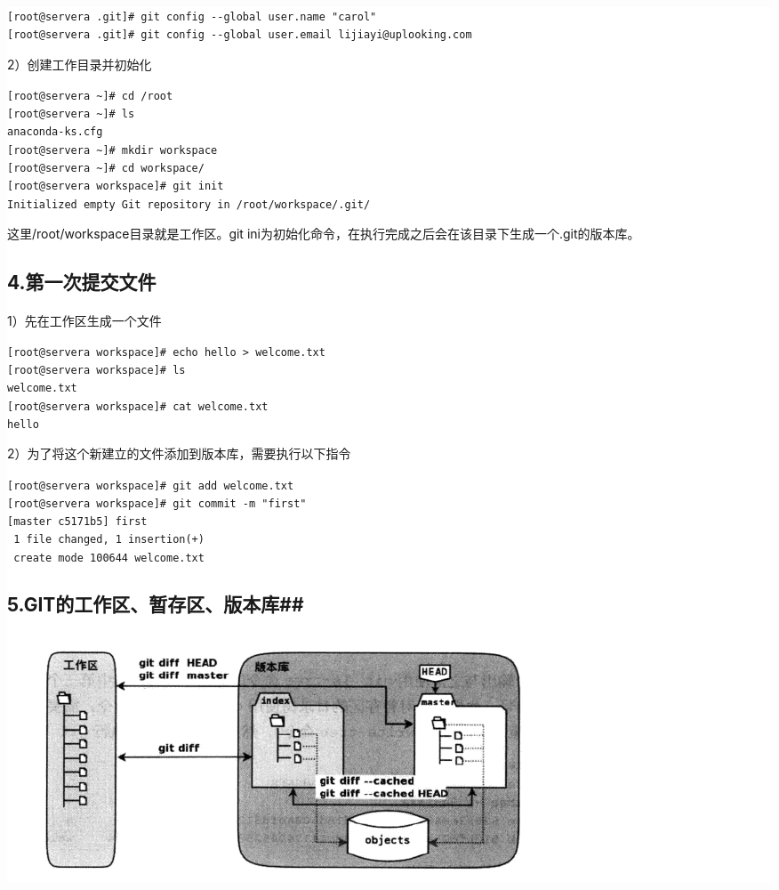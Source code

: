 ```shell
[root@servera .git]# git config --global user.name "carol"
[root@servera .git]# git config --global user.email lijiayi@uplooking.com
```

2）创建工作目录并初始化

```shell
[root@servera ~]# cd /root
[root@servera ~]# ls
anaconda-ks.cfg
[root@servera ~]# mkdir workspace
[root@servera ~]# cd workspace/
[root@servera workspace]# git init
Initialized empty Git repository in /root/workspace/.git/
```

这里/root/workspace目录就是工作区。git ini为初始化命令，在执行完成之后会在该目录下生成一个.git的版本库。

## 4.第一次提交文件

1）先在工作区生成一个文件

```shell
[root@servera workspace]# echo hello > welcome.txt 
[root@servera workspace]# ls
welcome.txt
[root@servera workspace]# cat welcome.txt 
hello
```

2）为了将这个新建立的文件添加到版本库，需要执行以下指令

```shell
[root@servera workspace]# git add welcome.txt
[root@servera workspace]# git commit -m "first"
[master c5171b5] first
 1 file changed, 1 insertion(+)
 create mode 100644 welcome.txt
```

## 5.GIT的工作区、暂存区、版本库##

![1](git/1.png)
